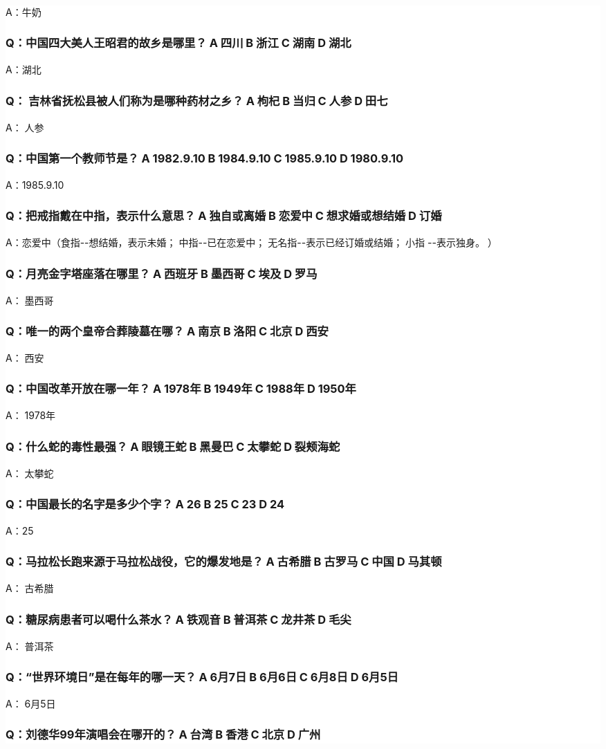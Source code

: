 A：牛奶

### Q：中国四大美人王昭君的故乡是哪里？ A 四川 B 浙江 C 湖南 D 湖北

A：湖北

### Q： 吉林省抚松县被人们称为是哪种药材之乡？ A 枸杞 B 当归 C 人参 D 田七

A： 人参

### Q：中国第一个教师节是？ A 1982.9.10         B 1984.9.10         C 1985.9.10          D 1980.9.10

A：1985.9.10

### Q：把戒指戴在中指，表示什么意思？   A 独自或离婚  B 恋爱中    C 想求婚或想结婚     D 订婚

A：恋爱中（食指--想结婚，表示未婚； 中指--已在恋爱中； 无名指--表示已经订婚或结婚； 小指
--表示独身。 ）

### Q：月亮金字塔座落在哪里？ A 西班牙 B 墨西哥 C 埃及 D 罗马

A： 墨西哥

### Q：唯一的两个皇帝合葬陵墓在哪？ A 南京 B 洛阳 C 北京 D 西安

A： 西安

### Q：中国改革开放在哪一年？ A 1978年 B 1949年 C 1988年 D 1950年

A： 1978年

### Q：什么蛇的毒性最强？ A 眼镜王蛇 B 黑曼巴 C 太攀蛇 D 裂颊海蛇

A： 太攀蛇

### Q：中国最长的名字是多少个字？  A 26   B 25     C 23     D 24

A：25

### Q：马拉松长跑来源于马拉松战役，它的爆发地是？ A 古希腊   B 古罗马   C 中国   D 马其顿

A： 古希腊

### Q：糖尿病患者可以喝什么茶水？ A 铁观音   B 普洱茶   C 龙井茶   D 毛尖

A： 普洱茶

### Q：“世界环境日”是在每年的哪一天？ A 6月7日 B 6月6日 C 6月8日 D 6月5日

A： 6月5日

### Q：刘德华99年演唱会在哪开的？ A 台湾 B 香港 C 北京 D 广州
